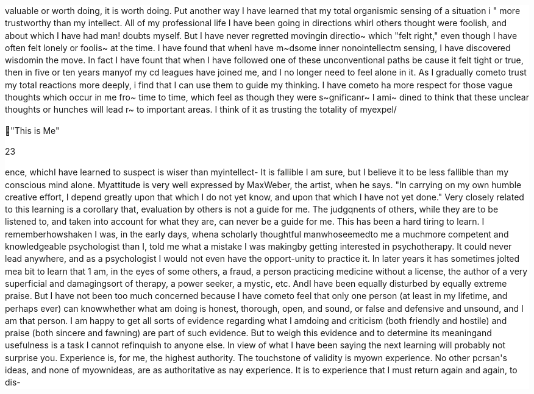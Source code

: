 valuable or worth doing, it is worth doing. Put another way I have
learned that my total organismic sensing of a situation i " more
trustworthy than my intellect. All of my professional life I have been
going in directions whirl others thought were foolish, and about which I
have had man! doubts myself. But I have never regretted movingin
directio\~ which "felt right," even though I have often felt lonely or
foolis\~ at the time. I have found that whenI have m\~dsome inner
nonointellectm sensing, I have discovered wisdomin the move. In fact I
have fount that when I have followed one of these unconventional paths
be cause it felt tight or true, then in five or ten years manyof my cd
leagues have joined me, and I no longer need to feel alone in it. As I
gradually cometo trust my total reactions more deeply, i find that I can
use them to guide my thinking. I have cometo ha more respect for those
vague thoughts which occur in me fro\~ time to time, which feel as
though they were s~gnificanr~ I ami\~ dined to think that these unclear
thoughts or hunches will lead r\~ to important areas. I think of it as
trusting the totality of myexpel/

"This is Me"

23

ence, whichI have learned to suspect is wiser than myintellect- It is
fallible I am sure, but I believe it to be less fallible than my
conscious mind alone. Myattitude is very well expressed by MaxWeber, the
artist, when he says. "In carrying on my own humble creative effort, I
depend greatly upon that which I do not yet know, and upon that which I
have not yet done." Very closely related to this learning is a corollary
that, evaluation by others is not a guide for me. The judgqnents of
others, while they are to be listened to, and taken into account for
what they are, can never be a guide for me. This has been a hard tiring
to learn. I rememberhowshaken I was, in the early days, whena scholarly
thoughtful manwhoseemedto me a muchmore competent and knowledgeable
psychologist than I, told me what a mistake I was makingby getting
interested in psychotherapy. It could never lead anywhere, and as a
psychologist I would not even have the opport-unity to practice it. In
later years it has sometimes jolted mea bit to learn that 1 am, in the
eyes of some others, a fraud, a person practicing medicine without a
license, the author of a very superficial and damagingsort of therapy, a
power seeker, a mystic, etc. AndI have been equally disturbed by equally
extreme praise. But I have not been too much concerned because I have
cometo feel that only one person (at least in my lifetime, and perhaps
ever) can knowwhether what am doing is honest, thorough, open, and
sound, or false and defensive and unsound, and I am that person. I am
happy to get all sorts of evidence regarding what I amdoing and
criticism (both friendly and hostile) and praise (both sincere and
fawning) are part of such evidence. But to weigh this evidence and to
determine its meaningand usefulness is a task I cannot refinquish to
anyone else. In view of what I have been saying the next learning will
probably not surprise you. Experience is, for me, the highest authority.
The touchstone of validity is myown experience. No other pcrsan's ideas,
and none of myownideas, are as authoritative as nay experience. It is to
experience that I must return again and again, to dis-
